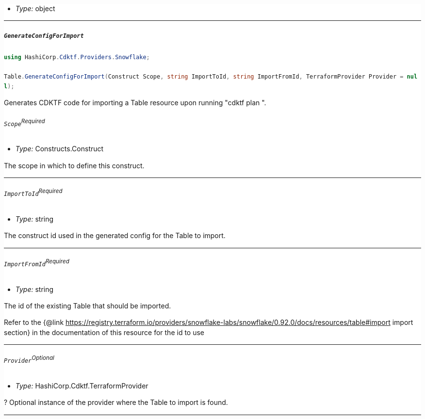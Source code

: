 - *Type:* object

---

##### `GenerateConfigForImport` <a name="GenerateConfigForImport" id="@cdktf/provider-snowflake.table.Table.generateConfigForImport"></a>

```csharp
using HashiCorp.Cdktf.Providers.Snowflake;

Table.GenerateConfigForImport(Construct Scope, string ImportToId, string ImportFromId, TerraformProvider Provider = null);
```

Generates CDKTF code for importing a Table resource upon running "cdktf plan <stack-name>".

###### `Scope`<sup>Required</sup> <a name="Scope" id="@cdktf/provider-snowflake.table.Table.generateConfigForImport.parameter.scope"></a>

- *Type:* Constructs.Construct

The scope in which to define this construct.

---

###### `ImportToId`<sup>Required</sup> <a name="ImportToId" id="@cdktf/provider-snowflake.table.Table.generateConfigForImport.parameter.importToId"></a>

- *Type:* string

The construct id used in the generated config for the Table to import.

---

###### `ImportFromId`<sup>Required</sup> <a name="ImportFromId" id="@cdktf/provider-snowflake.table.Table.generateConfigForImport.parameter.importFromId"></a>

- *Type:* string

The id of the existing Table that should be imported.

Refer to the {@link https://registry.terraform.io/providers/snowflake-labs/snowflake/0.92.0/docs/resources/table#import import section} in the documentation of this resource for the id to use

---

###### `Provider`<sup>Optional</sup> <a name="Provider" id="@cdktf/provider-snowflake.table.Table.generateConfigForImport.parameter.provider"></a>

- *Type:* HashiCorp.Cdktf.TerraformProvider

? Optional instance of the provider where the Table to import is found.

---
